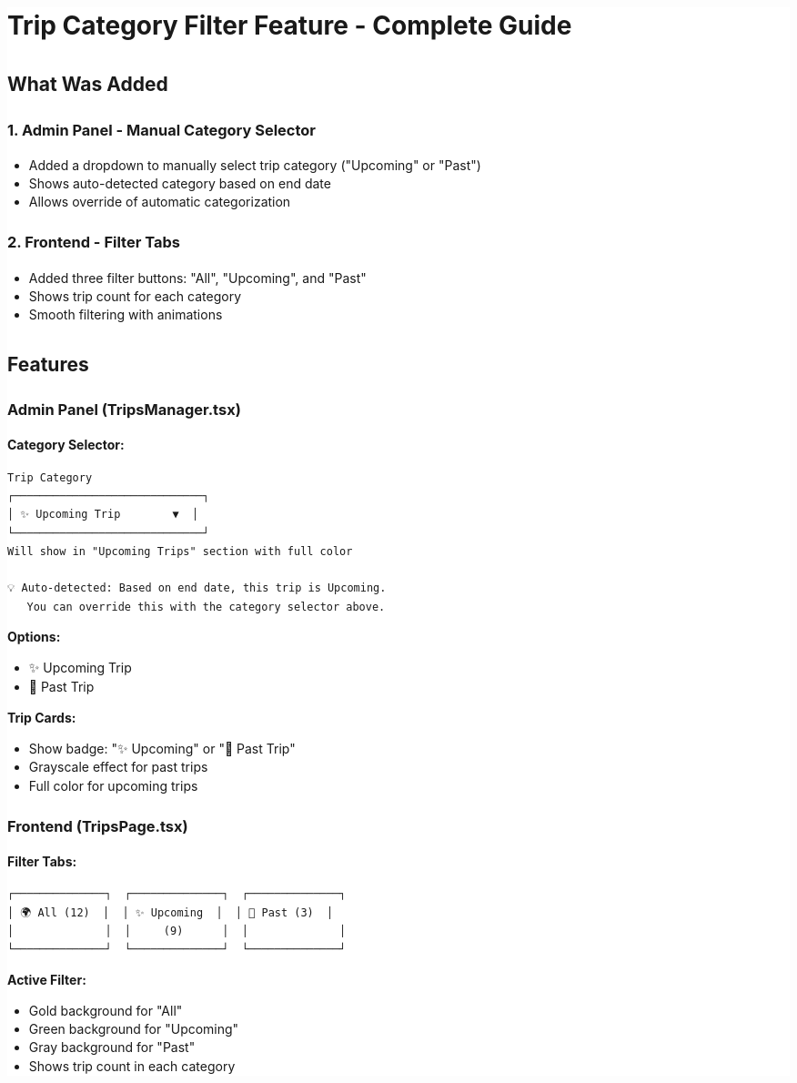 # Trip Category Filter Feature - Complete Guide

## What Was Added

### 1. Admin Panel - Manual Category Selector
- Added a dropdown to manually select trip category ("Upcoming" or "Past")
- Shows auto-detected category based on end date
- Allows override of automatic categorization

### 2. Frontend - Filter Tabs
- Added three filter buttons: "All", "Upcoming", and "Past"
- Shows trip count for each category
- Smooth filtering with animations

## Features

### Admin Panel (TripsManager.tsx)

**Category Selector:**
```
Trip Category
┌─────────────────────────────┐
│ ✨ Upcoming Trip        ▼  │
└─────────────────────────────┘
Will show in "Upcoming Trips" section with full color

💡 Auto-detected: Based on end date, this trip is Upcoming.
   You can override this with the category selector above.
```

**Options:**
- ✨ Upcoming Trip
- 📅 Past Trip

**Trip Cards:**
- Show badge: "✨ Upcoming" or "📅 Past Trip"
- Grayscale effect for past trips
- Full color for upcoming trips

### Frontend (TripsPage.tsx)

**Filter Tabs:**
```
┌──────────────┐  ┌──────────────┐  ┌──────────────┐
│ 🌍 All (12)  │  │ ✨ Upcoming  │  │ 📅 Past (3)  │
│              │  │     (9)      │  │              │
└──────────────┘  └──────────────┘  └──────────────┘
```

**Active Filter:**
- Gold background for "All"
- Green background for "Upcoming"
- Gray background for "Past"
- Shows trip count in each category
